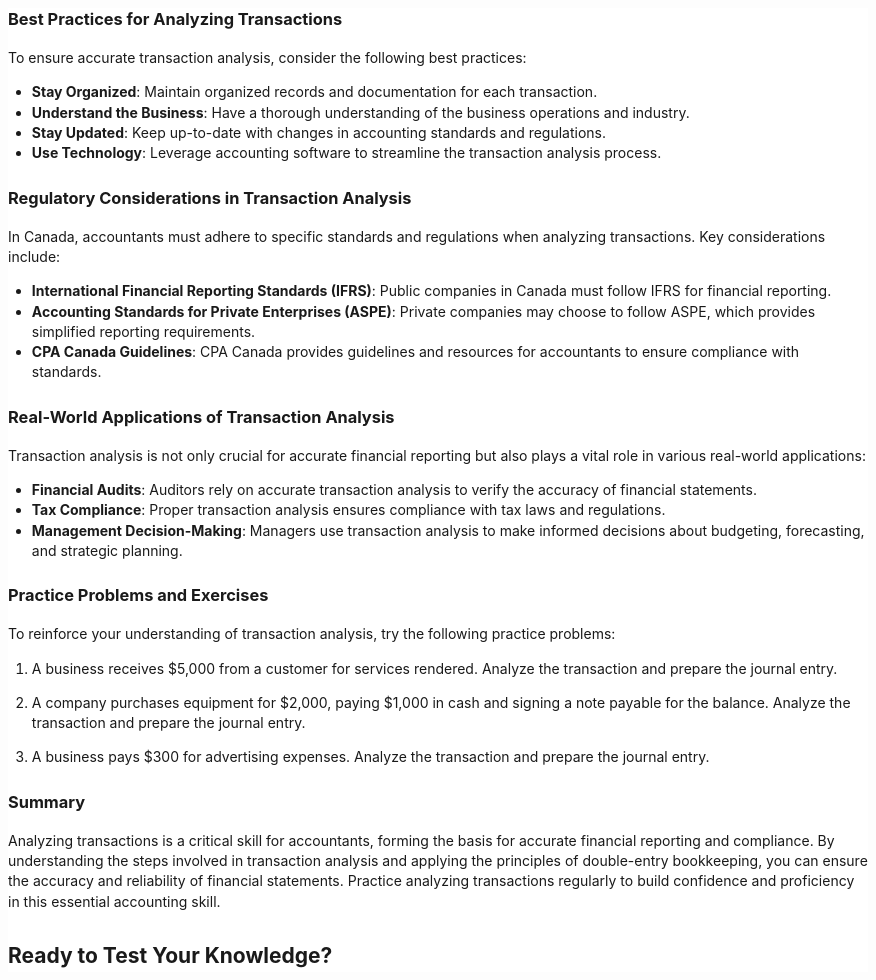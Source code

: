 ### Best Practices for Analyzing Transactions

To ensure accurate transaction analysis, consider the following best practices:

- **Stay Organized**: Maintain organized records and documentation for each transaction.
- **Understand the Business**: Have a thorough understanding of the business operations and industry.
- **Stay Updated**: Keep up-to-date with changes in accounting standards and regulations.
- **Use Technology**: Leverage accounting software to streamline the transaction analysis process.

### Regulatory Considerations in Transaction Analysis

In Canada, accountants must adhere to specific standards and regulations when analyzing transactions. Key considerations include:

- **International Financial Reporting Standards (IFRS)**: Public companies in Canada must follow IFRS for financial reporting.
- **Accounting Standards for Private Enterprises (ASPE)**: Private companies may choose to follow ASPE, which provides simplified reporting requirements.
- **CPA Canada Guidelines**: CPA Canada provides guidelines and resources for accountants to ensure compliance with standards.

### Real-World Applications of Transaction Analysis

Transaction analysis is not only crucial for accurate financial reporting but also plays a vital role in various real-world applications:

- **Financial Audits**: Auditors rely on accurate transaction analysis to verify the accuracy of financial statements.
- **Tax Compliance**: Proper transaction analysis ensures compliance with tax laws and regulations.
- **Management Decision-Making**: Managers use transaction analysis to make informed decisions about budgeting, forecasting, and strategic planning.

### Practice Problems and Exercises

To reinforce your understanding of transaction analysis, try the following practice problems:

1. A business receives $5,000 from a customer for services rendered. Analyze the transaction and prepare the journal entry.

2. A company purchases equipment for $2,000, paying $1,000 in cash and signing a note payable for the balance. Analyze the transaction and prepare the journal entry.

3. A business pays $300 for advertising expenses. Analyze the transaction and prepare the journal entry.

### Summary

Analyzing transactions is a critical skill for accountants, forming the basis for accurate financial reporting and compliance. By understanding the steps involved in transaction analysis and applying the principles of double-entry bookkeeping, you can ensure the accuracy and reliability of financial statements. Practice analyzing transactions regularly to build confidence and proficiency in this essential accounting skill.

## **Ready to Test Your Knowledge?**
